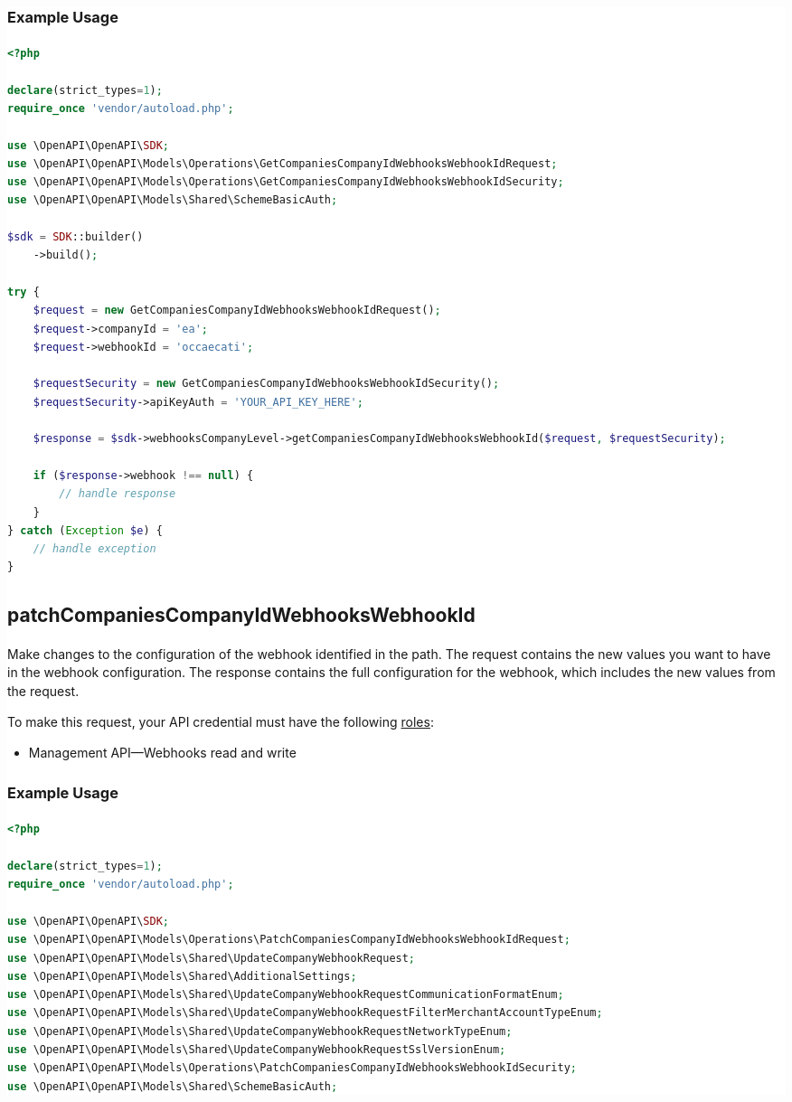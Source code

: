 ### Example Usage

```php
<?php

declare(strict_types=1);
require_once 'vendor/autoload.php';

use \OpenAPI\OpenAPI\SDK;
use \OpenAPI\OpenAPI\Models\Operations\GetCompaniesCompanyIdWebhooksWebhookIdRequest;
use \OpenAPI\OpenAPI\Models\Operations\GetCompaniesCompanyIdWebhooksWebhookIdSecurity;
use \OpenAPI\OpenAPI\Models\Shared\SchemeBasicAuth;

$sdk = SDK::builder()
    ->build();

try {
    $request = new GetCompaniesCompanyIdWebhooksWebhookIdRequest();
    $request->companyId = 'ea';
    $request->webhookId = 'occaecati';

    $requestSecurity = new GetCompaniesCompanyIdWebhooksWebhookIdSecurity();
    $requestSecurity->apiKeyAuth = 'YOUR_API_KEY_HERE';

    $response = $sdk->webhooksCompanyLevel->getCompaniesCompanyIdWebhooksWebhookId($request, $requestSecurity);

    if ($response->webhook !== null) {
        // handle response
    }
} catch (Exception $e) {
    // handle exception
}
```

## patchCompaniesCompanyIdWebhooksWebhookId

Make changes to the configuration of the webhook identified in the path. The request contains the new values you want to have in the webhook configuration. The response contains the full configuration for the webhook, which includes the new values from the request.

To make this request, your API credential must have the following [roles](https://docs.adyen.com/development-resources/api-credentials#api-permissions):
* Management API—Webhooks read and write

### Example Usage

```php
<?php

declare(strict_types=1);
require_once 'vendor/autoload.php';

use \OpenAPI\OpenAPI\SDK;
use \OpenAPI\OpenAPI\Models\Operations\PatchCompaniesCompanyIdWebhooksWebhookIdRequest;
use \OpenAPI\OpenAPI\Models\Shared\UpdateCompanyWebhookRequest;
use \OpenAPI\OpenAPI\Models\Shared\AdditionalSettings;
use \OpenAPI\OpenAPI\Models\Shared\UpdateCompanyWebhookRequestCommunicationFormatEnum;
use \OpenAPI\OpenAPI\Models\Shared\UpdateCompanyWebhookRequestFilterMerchantAccountTypeEnum;
use \OpenAPI\OpenAPI\Models\Shared\UpdateCompanyWebhookRequestNetworkTypeEnum;
use \OpenAPI\OpenAPI\Models\Shared\UpdateCompanyWebhookRequestSslVersionEnum;
use \OpenAPI\OpenAPI\Models\Operations\PatchCompaniesCompanyIdWebhooksWebhookIdSecurity;
use \OpenAPI\OpenAPI\Models\Shared\SchemeBasicAuth;

```